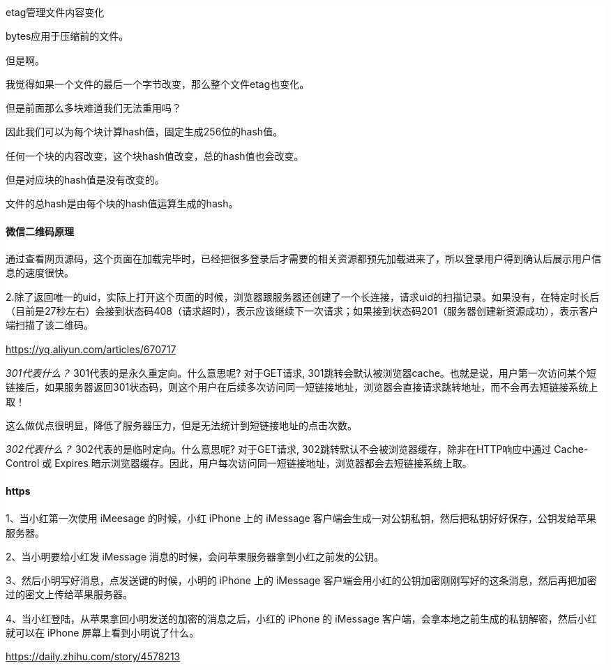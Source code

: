 

etag管理文件内容变化

bytes应用于压缩前的文件。



但是啊。

我觉得如果一个文件的最后一个字节改变，那么整个文件etag也变化。

但是前面那么多块难道我们无法重用吗？

因此我们可以为每个块计算hash值，固定生成256位的hash值。



任何一个块的内容改变，这个块hash值改变，总的hash值也会改变。

但是对应块的hash值是没有改变的。



文件的总hash是由每个块的hash值运算生成的hash。

#### 微信二维码原理

通过查看网页源码，这个页面在加载完毕时，已经把很多登录后才需要的相关资源都预先加载进来了，所以登录用户得到确认后展示用户信息的速度很快。

2.除了返回唯一的uid，实际上打开这个页面的时候，浏览器跟服务器还创建了一个长连接，请求uid的扫描记录。如果没有，在特定时长后（目前是27秒左右）会接到状态码408（请求超时），表示应该继续下一次请求；如果接到状态码201（服务器创建新资源成功），表示客户端扫描了该二维码。

https://yq.aliyun.com/articles/670717

*301代表什么？*
301代表的是永久重定向。什么意思呢?
对于GET请求, 301跳转会默认被浏览器cache。也就是说，用户第一次访问某个短链接后，如果服务器返回301状态码，则这个用户在后续多次访问同一短链接地址，浏览器会直接请求跳转地址，而不会再去短链接系统上取！

这么做优点很明显，降低了服务器压力，但是无法统计到短链接地址的点击次数。

*302代表什么？*
302代表的是临时定向。什么意思呢?
对于GET请求, 302跳转默认不会被浏览器缓存，除非在HTTP响应中通过 Cache-Control 或 Expires 暗示浏览器缓存。因此，用户每次访问同一短链接地址，浏览器都会去短链接系统上取。



#### https

1、当小红第一次使用 iMeesage 的时候，小红 iPhone 上的 iMessage 客户端会生成一对公钥私钥，然后把私钥好好保存，公钥发给苹果服务器。

2、当小明要给小红发 iMessage 消息的时候，会问苹果服务器拿到小红之前发的公钥。

3、然后小明写好消息，点发送键的时候，小明的 iPhone 上的 iMessage 客户端会用小红的公钥加密刚刚写好的这条消息，然后再把加密过的密文上传给苹果服务器。

4、当小红登陆，从苹果拿回小明发送的加密的消息之后，小红的 iPhone 的 iMessage 客户端，会拿本地之前生成的私钥解密，然后小红就可以在 iPhone 屏幕上看到小明说了什么。



https://daily.zhihu.com/story/4578213

